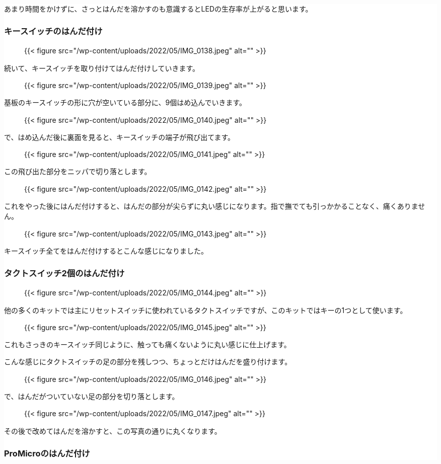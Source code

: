 あまり時間をかけずに、さっとはんだを溶かすのも意識するとLEDの生存率が上がると思います。

### キースイッチのはんだ付け
<figure class="wp-block-image">

{{< figure src="/wp-content/uploads/2022/05/IMG_0138.jpeg" alt="" >}} </figure> 

続いて、キースイッチを取り付けてはんだ付けしていきます。
<figure class="wp-block-image">

{{< figure src="/wp-content/uploads/2022/05/IMG_0139.jpeg" alt="" >}} </figure> 

基板のキースイッチの形に穴が空いている部分に、9個はめ込んでいきます。
<figure class="wp-block-image">

{{< figure src="/wp-content/uploads/2022/05/IMG_0140.jpeg" alt="" >}} </figure> 

で、はめ込んだ後に裏面を見ると、キースイッチの端子が飛び出てます。
<figure class="wp-block-image">

{{< figure src="/wp-content/uploads/2022/05/IMG_0141.jpeg" alt="" >}} </figure> 

この飛び出た部分をニッパで切り落とします。
<figure class="wp-block-image">

{{< figure src="/wp-content/uploads/2022/05/IMG_0142.jpeg" alt="" >}} </figure> 

これをやった後にはんだ付けすると、はんだの部分が尖らずに丸い感じになります。指で撫でても引っかかることなく、痛くありません。
<figure class="wp-block-image">

{{< figure src="/wp-content/uploads/2022/05/IMG_0143.jpeg" alt="" >}} </figure> 

キースイッチ全てをはんだ付けするとこんな感じになりました。

### タクトスイッチ2個のはんだ付け
<figure class="wp-block-image">

{{< figure src="/wp-content/uploads/2022/05/IMG_0144.jpeg" alt="" >}} </figure> 

他の多くのキットでは主にリセットスイッチに使われているタクトスイッチですが、このキットではキーの1つとして使います。
<figure class="wp-block-image">

{{< figure src="/wp-content/uploads/2022/05/IMG_0145.jpeg" alt="" >}} </figure> 

これもさっきのキースイッチ同じように、触っても痛くないように丸い感じに仕上げます。

こんな感じにタクトスイッチの足の部分を残しつつ、ちょっとだけはんだを盛り付けます。
<figure class="wp-block-image">

{{< figure src="/wp-content/uploads/2022/05/IMG_0146.jpeg" alt="" >}} </figure> 

で、はんだがついていない足の部分を切り落とします。
<figure class="wp-block-image">

{{< figure src="/wp-content/uploads/2022/05/IMG_0147.jpeg" alt="" >}} </figure> 

その後で改めてはんだを溶かすと、この写真の通りに丸くなります。

### ProMicroのはんだ付け
<figure class="wp-block-image">
